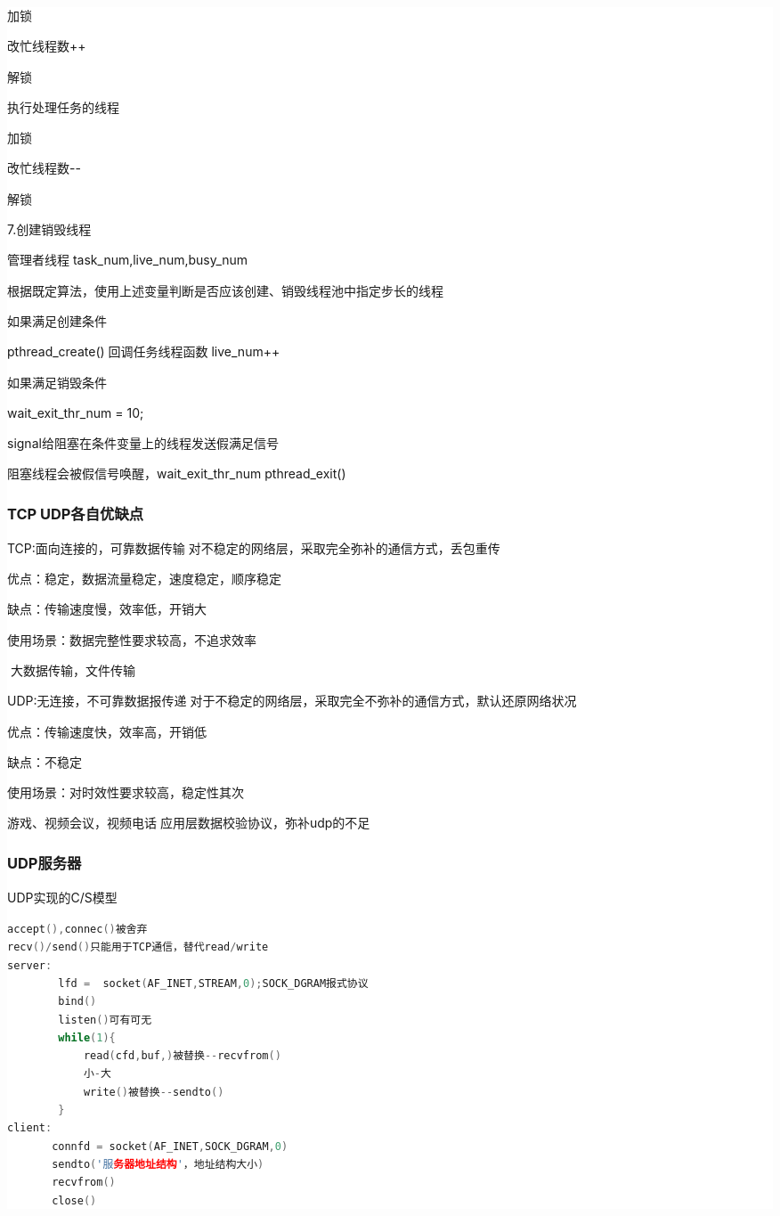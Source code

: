 加锁

改忙线程数++

解锁

执行处理任务的线程

加锁

改忙线程数--

解锁

7.创建销毁线程

管理者线程 task_num,live_num,busy_num

根据既定算法，使用上述变量判断是否应该创建、销毁线程池中指定步长的线程

如果满足创建条件

pthread_create() 回调任务线程函数 live_num++

如果满足销毁条件

wait_exit_thr_num = 10;

signal给阻塞在条件变量上的线程发送假满足信号

阻塞线程会被假信号唤醒，wait_exit_thr_num pthread_exit()

### TCP UDP各自优缺点

TCP:面向连接的，可靠数据传输 对不稳定的网络层，采取完全弥补的通信方式，丢包重传

优点：稳定，数据流量稳定，速度稳定，顺序稳定

缺点：传输速度慢，效率低，开销大

使用场景：数据完整性要求较高，不追求效率

​                   大数据传输，文件传输

UDP:无连接，不可靠数据报传递 对于不稳定的网络层，采取完全不弥补的通信方式，默认还原网络状况

优点：传输速度快，效率高，开销低

缺点：不稳定

使用场景：对时效性要求较高，稳定性其次

游戏、视频会议，视频电话 应用层数据校验协议，弥补udp的不足

### UDP服务器

UDP实现的C/S模型

```c
accept(),connec()被舍弃
recv()/send()只能用于TCP通信，替代read/write
server:
        lfd =  socket(AF_INET,STREAM,0);SOCK_DGRAM报式协议
        bind()
        listen()可有可无
        while(1){
            read(cfd,buf,)被替换--recvfrom()
            小-大
            write()被替换--sendto()
        }
client:
       connfd = socket(AF_INET,SOCK_DGRAM,0)
       sendto('服务器地址结构'，地址结构大小)
       recvfrom()
       close()
```